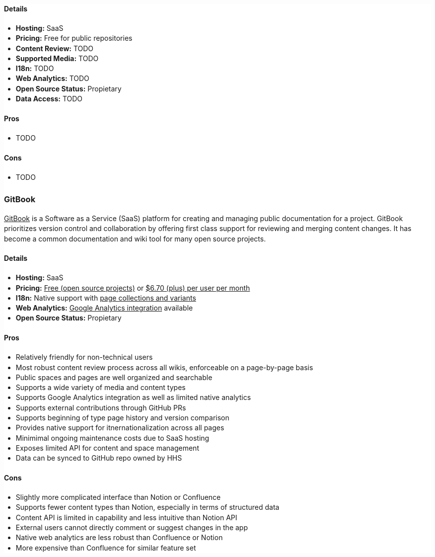 #### Details

- **Hosting:** SaaS
- **Pricing:** Free for public repositories
- **Content Review:** TODO
- **Supported Media:** TODO
- **I18n:** TODO
- **Web Analytics:** TODO
- **Open Source Status:** Propietary
- **Data Access:** TODO

#### Pros

- TODO

#### Cons

- TODO

### GitBook

[GitBook](gitbook) is a Software as a Service (SaaS) platform for creating and managing public documentation for a project. GitBook prioritizes version control and collaboration by offering first class support for reviewing and merging content changes. It has become a common documentation and wiki tool for many open source projects.

#### Details

- **Hosting:** SaaS
- **Pricing:** [Free (open source projects)](gitbook-oss) or [$6.70 (plus) per user per month](gitbook-pricing)
- **I18n:** Native support with [page collections and variants](gitbook-i18n)
- **Web Analytics:** [Google Analytics integration](gitbook-ga) available
- **Open Source Status:** Propietary

#### Pros

- Relatively friendly for non-technical users
- Most robust content review process across all wikis, enforceable on a page-by-page basis
- Public spaces and pages are well organized and searchable
- Supports a wide variety of media and content types
- Supports Google Analytics integration as well as limited native analytics
- Supports external contributions through GitHub PRs
- Supports beginning of type page history and version comparison
- Provides native support for itnernationalization across all pages
- Minimimal ongoing maintenance costs due to SaaS hosting
- Exposes limited API for content and space management
- Data can be synced to GitHub repo owned by HHS

#### Cons

- Slightly more complicated interface than Notion or Confluence
- Supports fewer content types than Notion, especially in terms of structured data
- Content API is limited in capability and less intuitive than Notion API
- External users cannot directly comment or suggest changes in the app
- Native web analytics are less robust than Confluence or Notion
- More expensive than Confluence for similar feature set
